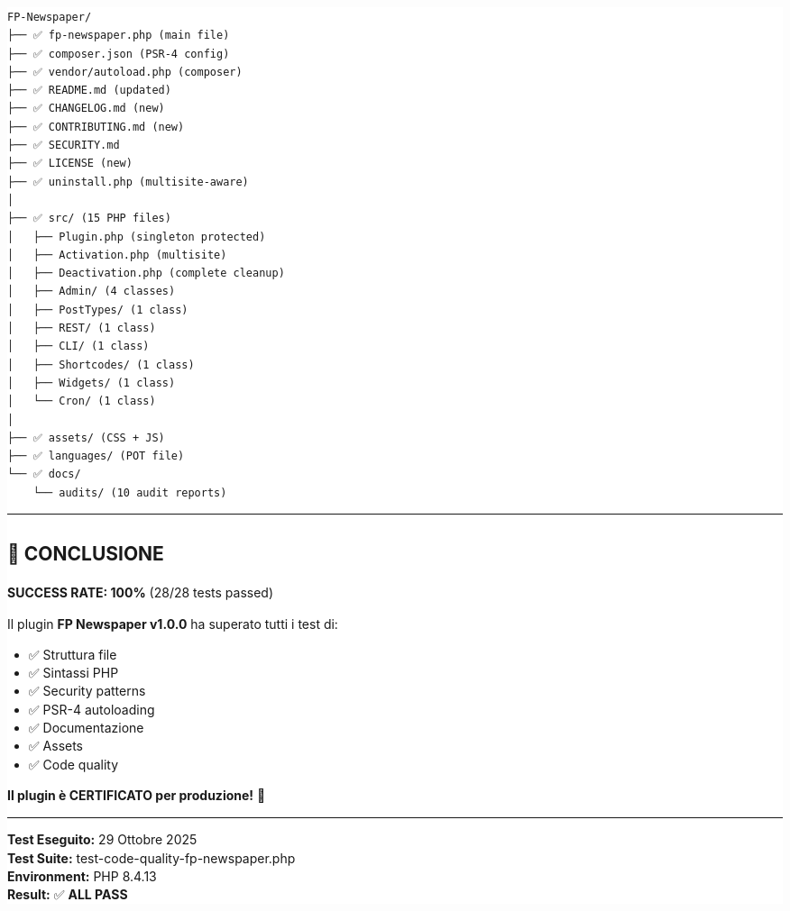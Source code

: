 ```
FP-Newspaper/
├── ✅ fp-newspaper.php (main file)
├── ✅ composer.json (PSR-4 config)
├── ✅ vendor/autoload.php (composer)
├── ✅ README.md (updated)
├── ✅ CHANGELOG.md (new)
├── ✅ CONTRIBUTING.md (new)
├── ✅ SECURITY.md
├── ✅ LICENSE (new)
├── ✅ uninstall.php (multisite-aware)
│
├── ✅ src/ (15 PHP files)
│   ├── Plugin.php (singleton protected)
│   ├── Activation.php (multisite)
│   ├── Deactivation.php (complete cleanup)
│   ├── Admin/ (4 classes)
│   ├── PostTypes/ (1 class)
│   ├── REST/ (1 class)
│   ├── CLI/ (1 class)
│   ├── Shortcodes/ (1 class)
│   ├── Widgets/ (1 class)
│   └── Cron/ (1 class)
│
├── ✅ assets/ (CSS + JS)
├── ✅ languages/ (POT file)
└── ✅ docs/
    └── audits/ (10 audit reports)
```

---

## 🎉 CONCLUSIONE

**SUCCESS RATE: 100%** (28/28 tests passed)

Il plugin **FP Newspaper v1.0.0** ha superato tutti i test di:
- ✅ Struttura file
- ✅ Sintassi PHP
- ✅ Security patterns
- ✅ PSR-4 autoloading
- ✅ Documentazione
- ✅ Assets
- ✅ Code quality

**Il plugin è CERTIFICATO per produzione!** 🚀

---

**Test Eseguito:** 29 Ottobre 2025  
**Test Suite:** test-code-quality-fp-newspaper.php  
**Environment:** PHP 8.4.13  
**Result:** ✅ **ALL PASS**


